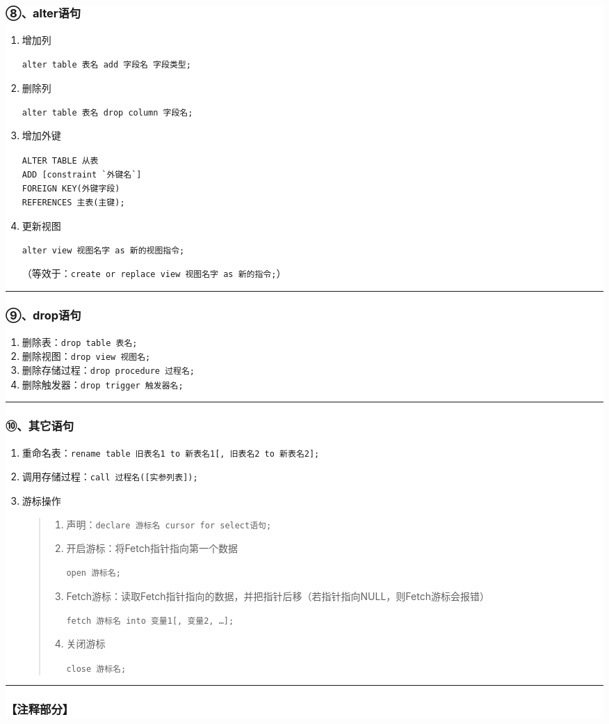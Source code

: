 
### ⑧、alter语句

1. 增加列

   `alter table 表名 add 字段名 字段类型; `

2. 删除列

   `alter table 表名 drop column 字段名;`

3. 增加外键

   ~~~mysql
   ALTER TABLE 从表
   ADD [constraint `外键名`]
   FOREIGN KEY(外键字段)
   REFERENCES 主表(主键);
   ~~~
   
4. 更新视图

   `alter view 视图名字 as 新的视图指令;`

   （等效于：`create or replace view 视图名字 as 新的指令;`）

---

### ⑨、drop语句

1. 删除表：`drop table 表名;`
2. 删除视图：`drop view 视图名;`
3. 删除存储过程：`drop procedure 过程名;`
4. 删除触发器：`drop trigger 触发器名;`

---

### ⑩、其它语句

1. 重命名表：`rename table 旧表名1 to 新表名1[, 旧表名2 to 新表名2];`

2. 调用存储过程：`call 过程名([实参列表]);`

3. 游标操作

   > 1. 声明：`declare 游标名 cursor for select语句; `
   >
   > 2. 开启游标：将Fetch指针指向第一个数据
   >
   >    `open 游标名;`
   >
   > 3. Fetch游标：读取Fetch指针指向的数据，并把指针后移（若指针指向NULL，则Fetch游标会报错）
   >
   >    `fetch 游标名 into 变量1[, 变量2, …];`
   >
   > 4. 关闭游标
   >
   >    `close 游标名;`

___

### 【注释部分】

[^注1]: 完全限定的表名：`数据库名.表名`
[^注2]:在MySQL中，0代表false，所以行从1开始
[^注3]: 通配符`%`表示任意数量的字段（0也可以），通配符`_`表示单个字段





